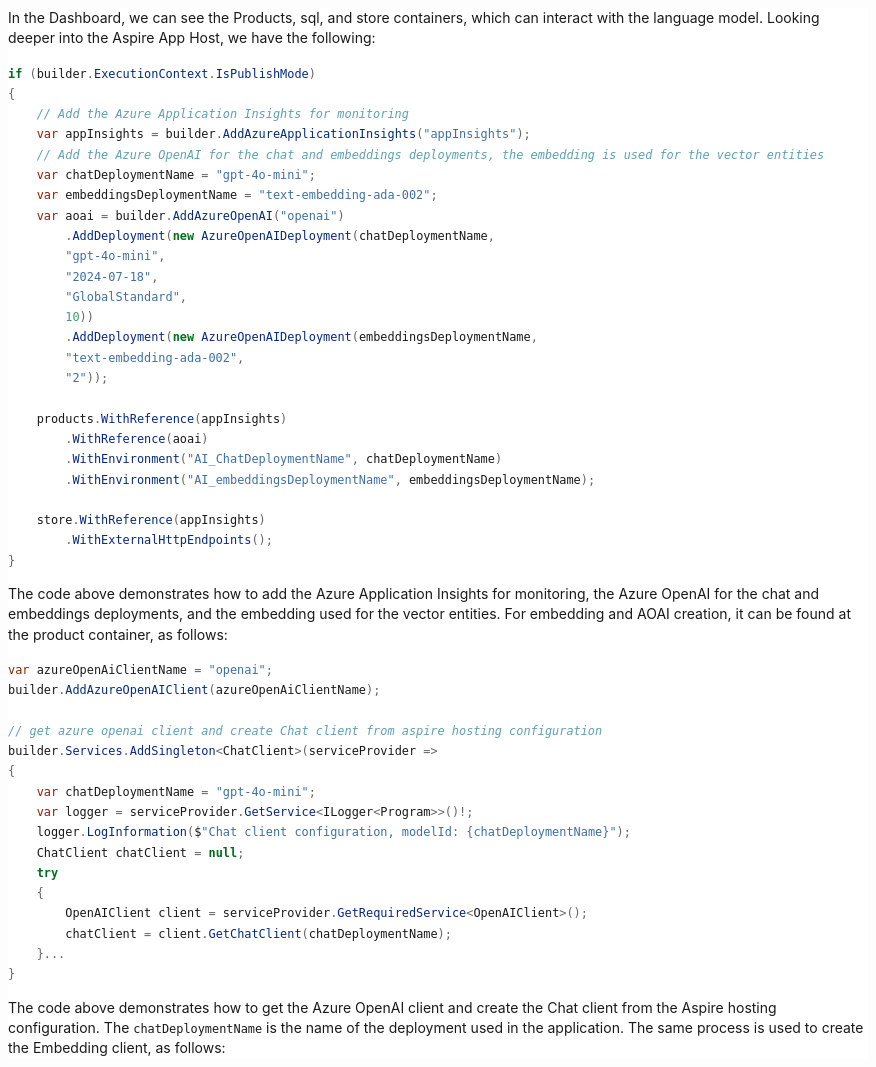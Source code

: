 In the Dashboard, we can see the Products, sql, and store containers, which can interact with the language model. Looking deeper into the Aspire App Host, we have the following:

```csharp
if (builder.ExecutionContext.IsPublishMode)
{
    // Add the Azure Application Insights for monitoring
    var appInsights = builder.AddAzureApplicationInsights("appInsights");
    // Add the Azure OpenAI for the chat and embeddings deployments, the embedding is used for the vector entities
    var chatDeploymentName = "gpt-4o-mini";
    var embeddingsDeploymentName = "text-embedding-ada-002";
    var aoai = builder.AddAzureOpenAI("openai")
        .AddDeployment(new AzureOpenAIDeployment(chatDeploymentName,
        "gpt-4o-mini",
        "2024-07-18",
        "GlobalStandard",
        10))
        .AddDeployment(new AzureOpenAIDeployment(embeddingsDeploymentName,
        "text-embedding-ada-002",
        "2"));

    products.WithReference(appInsights)
        .WithReference(aoai)
        .WithEnvironment("AI_ChatDeploymentName", chatDeploymentName)
        .WithEnvironment("AI_embeddingsDeploymentName", embeddingsDeploymentName);

    store.WithReference(appInsights)
        .WithExternalHttpEndpoints();
}
```

The code above demonstrates how to add the Azure Application Insights for monitoring, the Azure OpenAI for the chat and embeddings deployments, and the embedding used for the vector entities. For embedding and AOAI creation, it can be found at the product container, as follows:

```csharp
var azureOpenAiClientName = "openai";
builder.AddAzureOpenAIClient(azureOpenAiClientName);

// get azure openai client and create Chat client from aspire hosting configuration
builder.Services.AddSingleton<ChatClient>(serviceProvider =>
{
    var chatDeploymentName = "gpt-4o-mini";
    var logger = serviceProvider.GetService<ILogger<Program>>()!;
    logger.LogInformation($"Chat client configuration, modelId: {chatDeploymentName}");
    ChatClient chatClient = null;
    try
    {
        OpenAIClient client = serviceProvider.GetRequiredService<OpenAIClient>();
        chatClient = client.GetChatClient(chatDeploymentName);
    }...
}
```
The code above demonstrates how to get the Azure OpenAI client and create the Chat client from the Aspire hosting configuration. The `chatDeploymentName` is the name of the deployment used in the application. The same process is used to create the Embedding client, as follows:
